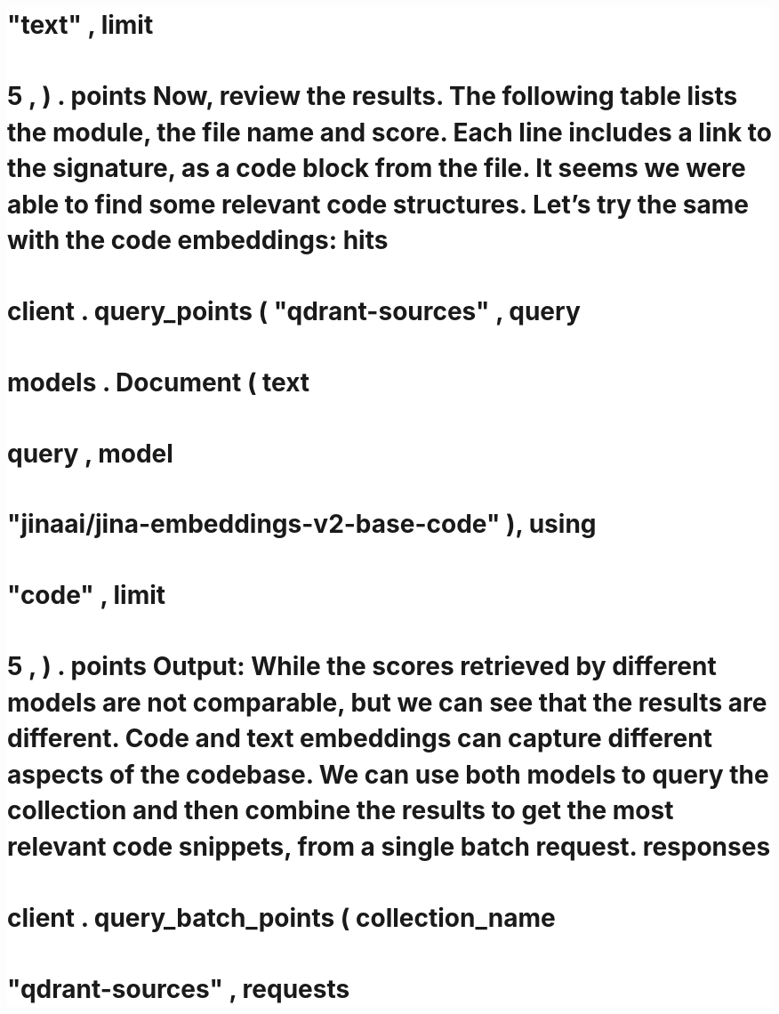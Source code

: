 "text"
,
limit
=
5
,
)
.
points
Now, review the results. The following table lists the module, the file name
and score. Each line includes a link to the signature, as a code block from
the file.
It seems we were able to find some relevant code structures. Let’s try the same with the code embeddings:
hits
=
client
.
query_points
(
"qdrant-sources"
,
query
=
models
.
Document
(
text
=
query
,
model
=
"jinaai/jina-embeddings-v2-base-code"
),
using
=
"code"
,
limit
=
5
,
)
.
points
Output:
While the scores retrieved by different models are not comparable, but we can
see that the results are different. Code and text embeddings can capture
different aspects of the codebase. We can use both models to query the collection
and then combine the results to get the most relevant code snippets, from a single batch request.
responses
=
client
.
query_batch_points
(
collection_name
=
"qdrant-sources"
,
requests
=